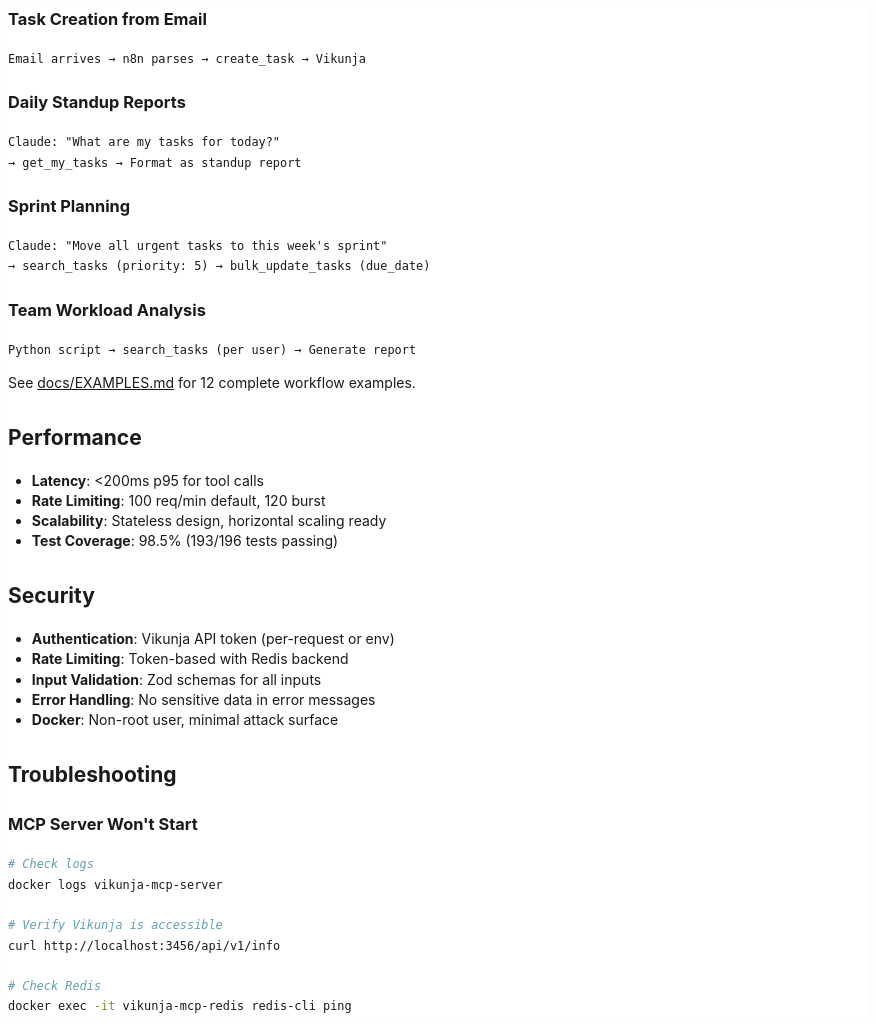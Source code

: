 ### Task Creation from Email
```
Email arrives → n8n parses → create_task → Vikunja
```

### Daily Standup Reports
```
Claude: "What are my tasks for today?"
→ get_my_tasks → Format as standup report
```

### Sprint Planning
```
Claude: "Move all urgent tasks to this week's sprint"
→ search_tasks (priority: 5) → bulk_update_tasks (due_date)
```

### Team Workload Analysis
```
Python script → search_tasks (per user) → Generate report
```

See [docs/EXAMPLES.md](docs/EXAMPLES.md) for 12 complete workflow examples.

## Performance

- **Latency**: <200ms p95 for tool calls
- **Rate Limiting**: 100 req/min default, 120 burst
- **Scalability**: Stateless design, horizontal scaling ready
- **Test Coverage**: 98.5% (193/196 tests passing)

## Security

- **Authentication**: Vikunja API token (per-request or env)
- **Rate Limiting**: Token-based with Redis backend
- **Input Validation**: Zod schemas for all inputs
- **Error Handling**: No sensitive data in error messages
- **Docker**: Non-root user, minimal attack surface

## Troubleshooting

### MCP Server Won't Start
```bash
# Check logs
docker logs vikunja-mcp-server

# Verify Vikunja is accessible
curl http://localhost:3456/api/v1/info

# Check Redis
docker exec -it vikunja-mcp-redis redis-cli ping
```
